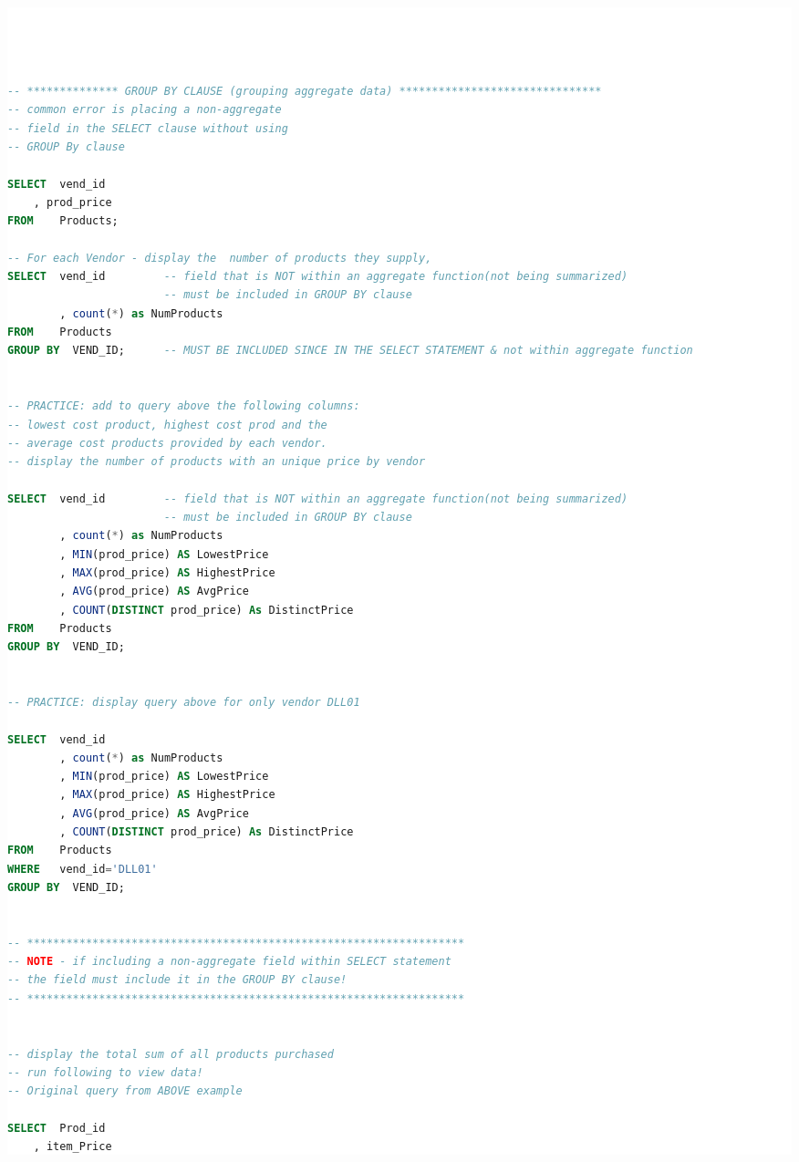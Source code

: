 ```SQL




-- ************** GROUP BY CLAUSE (grouping aggregate data) *******************************
-- common error is placing a non-aggregate
-- field in the SELECT clause without using
-- GROUP By clause

SELECT	vend_id
	, prod_price
FROM	Products;

-- For each Vendor - display the  number of products they supply, 
SELECT	vend_id			-- field that is NOT within an aggregate function(not being summarized)
	 					-- must be included in GROUP BY clause
		, count(*) as NumProducts
FROM	Products
GROUP BY  VEND_ID;		-- MUST BE INCLUDED SINCE IN THE SELECT STATEMENT & not within aggregate function


-- PRACTICE: add to query above the following columns:
-- lowest cost product, highest cost prod and the
-- average cost products provided by each vendor. 
-- display the number of products with an unique price by vendor

SELECT	vend_id			-- field that is NOT within an aggregate function(not being summarized)
	 					-- must be included in GROUP BY clause
		, count(*) as NumProducts
		, MIN(prod_price) AS LowestPrice
		, MAX(prod_price) AS HighestPrice
		, AVG(prod_price) AS AvgPrice
		, COUNT(DISTINCT prod_price) As DistinctPrice
FROM	Products
GROUP BY  VEND_ID;	


-- PRACTICE: display query above for only vendor DLL01

SELECT	vend_id		
		, count(*) as NumProducts
		, MIN(prod_price) AS LowestPrice
		, MAX(prod_price) AS HighestPrice
		, AVG(prod_price) AS AvgPrice
		, COUNT(DISTINCT prod_price) As DistinctPrice
FROM	Products
WHERE	vend_id='DLL01'
GROUP BY  VEND_ID;	


-- *******************************************************************
-- NOTE - if including a non-aggregate field within SELECT statement
-- the field must include it in the GROUP BY clause!
-- *******************************************************************


-- display the total sum of all products purchased
-- run following to view data!
-- Original query from ABOVE example

SELECT	Prod_id
	, item_Price
```